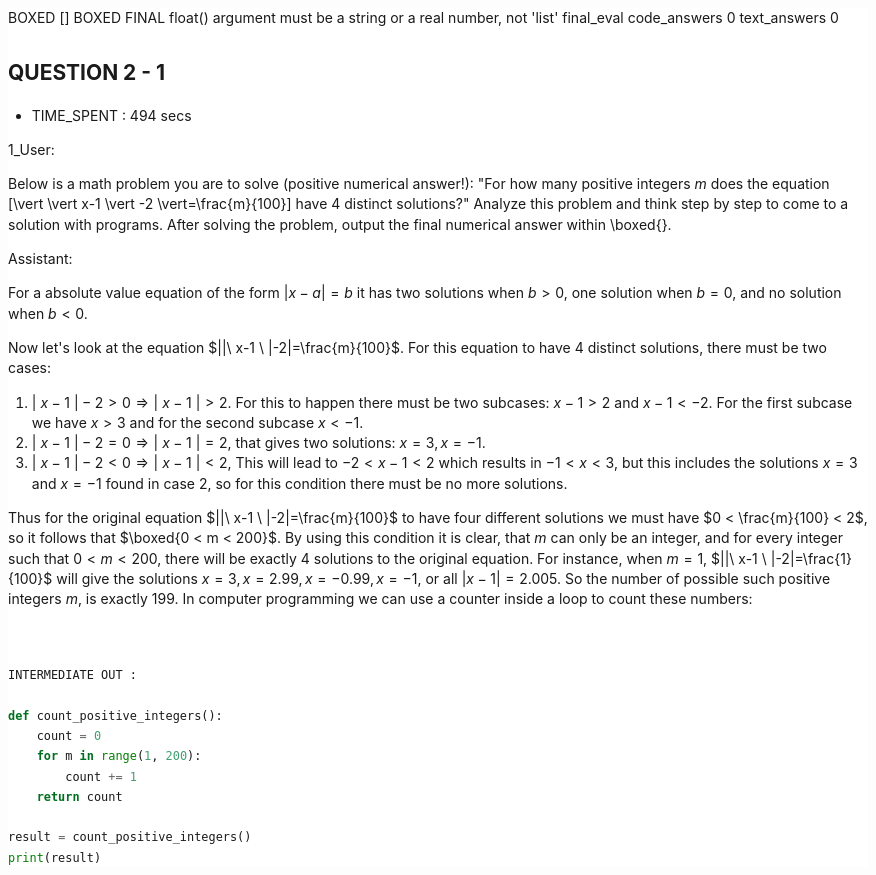 BOXED []
BOXED FINAL 
float() argument must be a string or a real number, not 'list' final_eval
code_answers 0 text_answers 0



## QUESTION 2 - 1 
- TIME_SPENT : 494 secs

1_User:


Below is a math problem you are to solve (positive numerical answer!):
"For how many positive integers $m$ does the equation \[\vert \vert x-1 \vert -2 \vert=\frac{m}{100}\] have $4$ distinct solutions?"
Analyze this problem and think step by step to come to a solution with programs. After solving the problem, output the final numerical answer within \boxed{}.

Assistant:

 For a absolute value equation of the form $|x-a|=b$ it has two solutions when $b>0$, one solution when $b=0$, and no solution when $b<0$. 

Now let's look at the equation $||\ x-1 \ |-2|=\frac{m}{100}$. For this equation to have 4 distinct solutions, there must be two cases: 
1. $| \ x-1 \ |-2 > 0 \Rightarrow | \ x-1 \ | > 2$. For this to happen there must be two subcases: $x-1 > 2$ and $x-1 < -2$. For the first subcase we have $x > 3$ and for the second subcase $x < -1$.
2. $| \ x-1 \ |-2 = 0 \Rightarrow | \ x-1 \ | = 2$, that gives two solutions: $x = 3, x = -1$.
3. $| \ x-1 \ |-2 < 0 \Rightarrow | \ x-1 \ | < 2$, This will lead to $-2 < x-1 < 2$ which results in $-1 < x < 3$, but this includes the solutions $x = 3$ and $x = -1$ found in case 2, so for this condition there must be no more solutions.

Thus for the original equation $||\ x-1 \ |-2|=\frac{m}{100}$ to have four different solutions we must have $0 < \frac{m}{100} < 2$, so it follows that $\boxed{0 < m < 200}$. By using this condition it is clear, that $m$ can only be an integer, and for every integer such that $0 < m < 200$, there will be exactly 4 solutions to the original equation. For instance, when $m=1$, $||\ x-1 \ |-2|=\frac{1}{100}$ will give the solutions $x = 3, x = 2.99, x=-0.99, x = -1$, or all $|x-1| = 2.005$. So the number of possible such positive integers $m$, is exactly 199. In computer programming we can use a counter inside a loop to count these numbers:

```python


INTERMEDIATE OUT :

def count_positive_integers():
    count = 0
    for m in range(1, 200):
        count += 1
    return count

result = count_positive_integers()
print(result)
```

